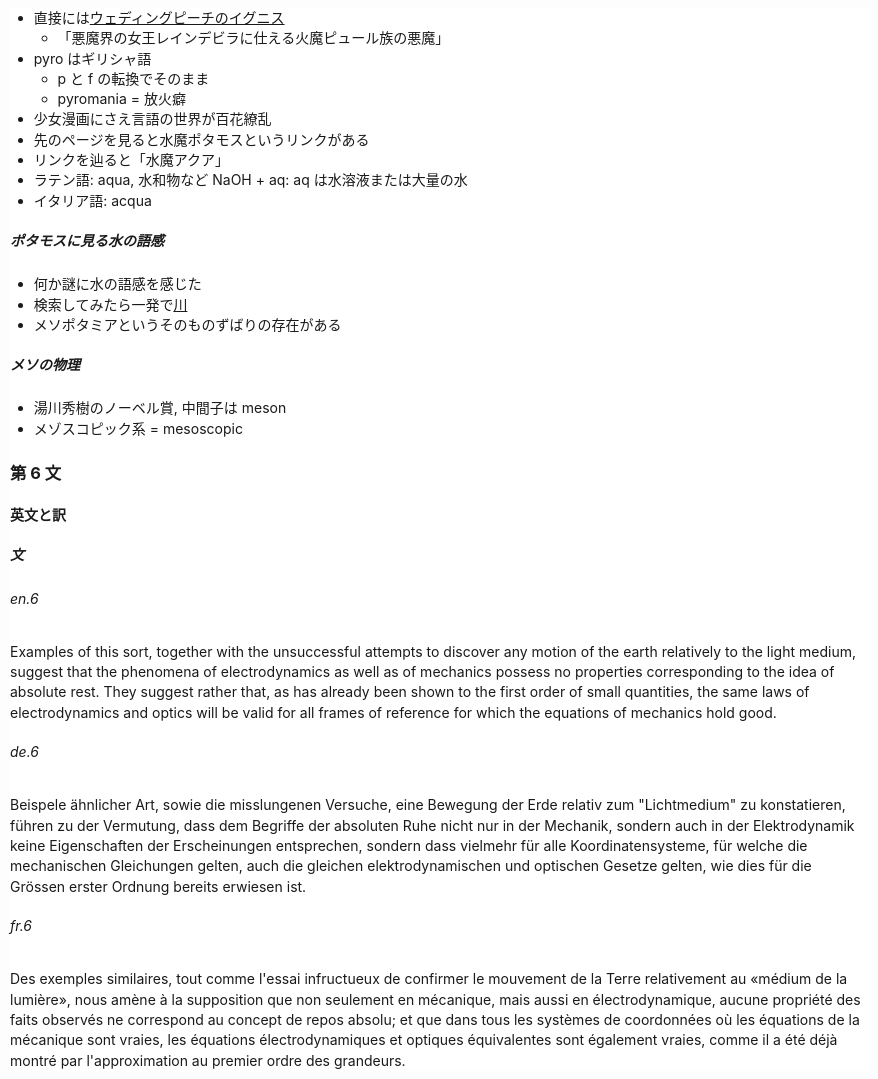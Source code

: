 - 直接には[ウェディングピーチのイグニス](https://dic.pixiv.net/a/%E3%82%A4%E3%82%B0%E3%83%8B%E3%82%B9)
    - 「悪魔界の女王レインデビラに仕える火魔ピュール族の悪魔」
- pyro はギリシャ語
    - p と f の転換でそのまま
    - pyromania = 放火癖
- 少女漫画にさえ言語の世界が百花繚乱
- 先のページを見ると水魔ポタモスというリンクがある
- リンクを辿ると「水魔アクア」
- ラテン語: aqua, 水和物など NaOH + aq: aq は水溶液または大量の水
- イタリア語: acqua
##### ポタモスに見る水の語感
- 何か謎に水の語感を感じた
- 検索してみたら一発で[川](http://gogengo.me/roots/540)
- メソポタミアというそのものずばりの存在がある
##### メソの物理
- 湯川秀樹のノーベル賞, 中間子は meson
- メゾスコピック系 = mesoscopic
### 第 6 文
#### 英文と訳
##### 文
###### en.6
Examples of this sort,
together with the unsuccessful attempts
to discover any motion of the earth relatively to the light medium,
suggest that the phenomena of electrodynamics as well as of mechanics
possess no properties corresponding to the idea of absolute rest.
They suggest rather that,
as has already been shown to the first order of small quantities,
the same laws of electrodynamics and optics
will be valid for all frames of reference
for which the equations of mechanics hold good.
###### de.6
Beispele ähnlicher Art,
sowie die misslungenen Versuche,
eine Bewegung der Erde relativ zum "Lichtmedium" zu konstatieren,
führen zu der Vermutung,
dass dem Begriffe der absoluten Ruhe nicht nur in der Mechanik,
sondern auch in der Elektrodynamik keine Eigenschaften der Erscheinungen entsprechen,
sondern dass vielmehr für alle Koordinatensysteme,
für welche die mechanischen Gleichungen gelten,
auch die gleichen elektrodynamischen und optischen Gesetze gelten,
wie dies für die Grössen erster Ordnung bereits erwiesen ist.
###### fr.6
Des exemples similaires,
tout comme l'essai infructueux de confirmer le mouvement de la Terre relativement au «médium de la lumière»,
nous amène à la supposition que non seulement en mécanique,
mais aussi en électrodynamique,
aucune propriété des faits observés ne correspond au concept de repos absolu;
et que dans tous les systèmes de coordonnées
où les équations de la mécanique sont vraies,
les équations électrodynamiques et optiques équivalentes sont également vraies,
comme il a été déjà montré par l'approximation au premier ordre des grandeurs.
